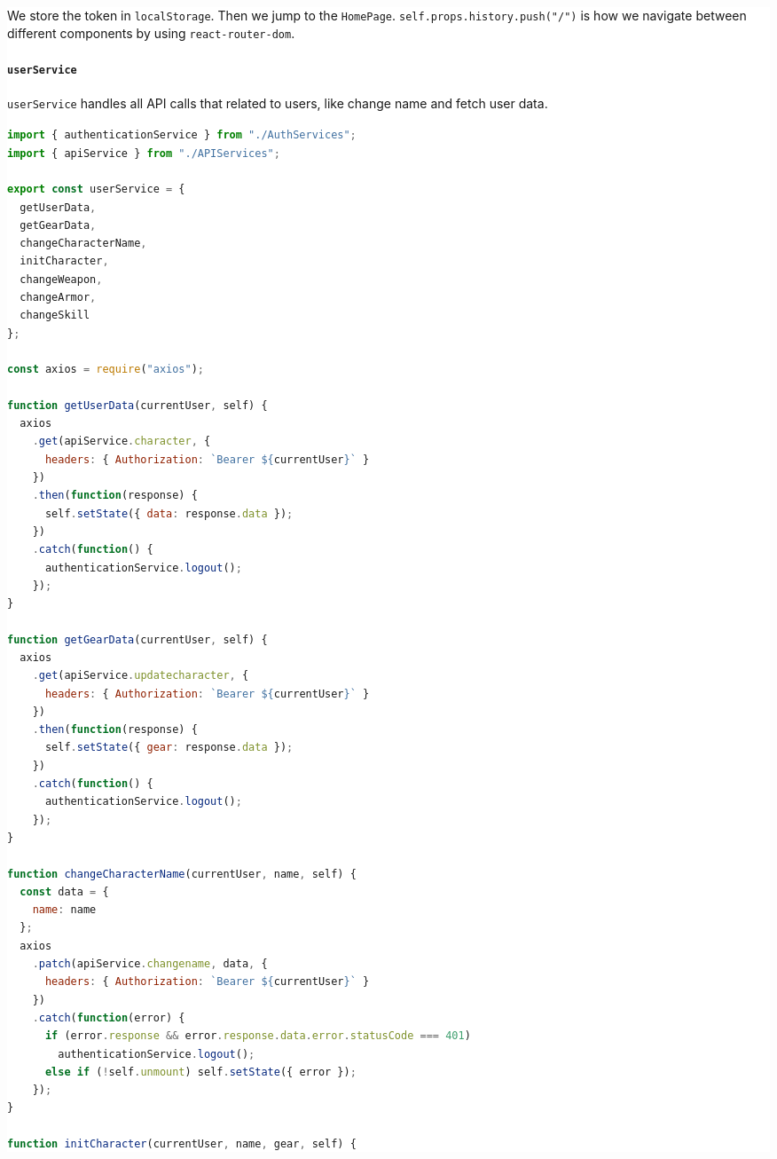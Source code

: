 We store the token in `localStorage`. Then we jump to the `HomePage`. `self.props.history.push("/")` is how we navigate between different components by using `react-router-dom`.

#### `userService`

`userService` handles all API calls that related to users, like change name and fetch user data.

```jsx
import { authenticationService } from "./AuthServices";
import { apiService } from "./APIServices";

export const userService = {
  getUserData,
  getGearData,
  changeCharacterName,
  initCharacter,
  changeWeapon,
  changeArmor,
  changeSkill
};

const axios = require("axios");

function getUserData(currentUser, self) {
  axios
    .get(apiService.character, {
      headers: { Authorization: `Bearer ${currentUser}` }
    })
    .then(function(response) {
      self.setState({ data: response.data });
    })
    .catch(function() {
      authenticationService.logout();
    });
}

function getGearData(currentUser, self) {
  axios
    .get(apiService.updatecharacter, {
      headers: { Authorization: `Bearer ${currentUser}` }
    })
    .then(function(response) {
      self.setState({ gear: response.data });
    })
    .catch(function() {
      authenticationService.logout();
    });
}

function changeCharacterName(currentUser, name, self) {
  const data = {
    name: name
  };
  axios
    .patch(apiService.changename, data, {
      headers: { Authorization: `Bearer ${currentUser}` }
    })
    .catch(function(error) {
      if (error.response && error.response.data.error.statusCode === 401)
        authenticationService.logout();
      else if (!self.unmount) self.setState({ error });
    });
}

function initCharacter(currentUser, name, gear, self) {
```